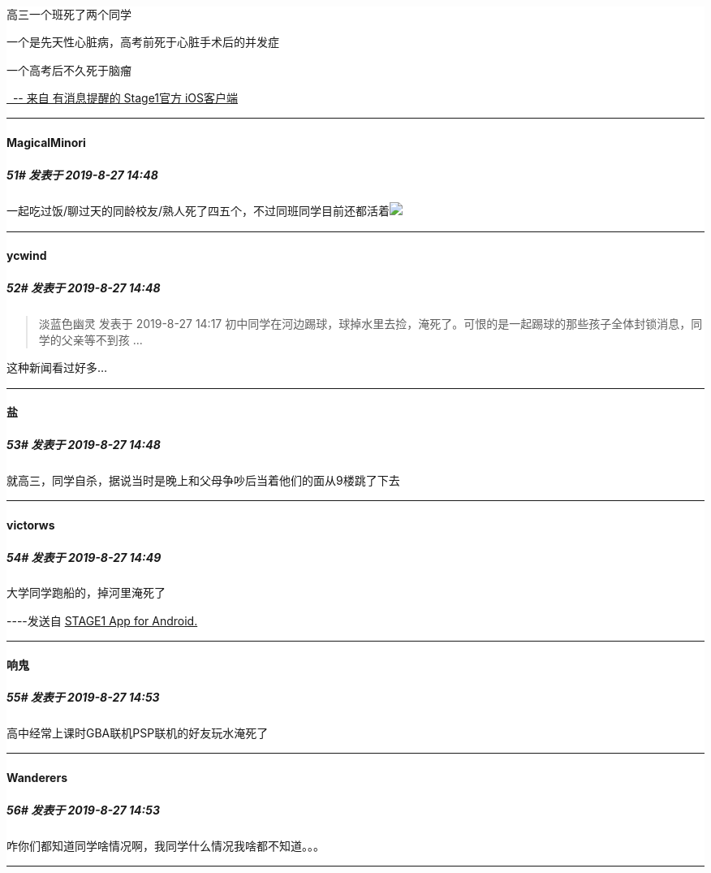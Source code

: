 高三一个班死了两个同学

一个是先天性心脏病，高考前死于心脏手术后的并发症

一个高考后不久死于脑瘤

[  -- 来自 有消息提醒的 Stage1官方 iOS客户端](https://itunes.apple.com/fi/app/saraba1st/id1221237470?mt=8)

*****

####  MagicalMinori  
##### 51#       发表于 2019-8-27 14:48

一起吃过饭/聊过天的同龄校友/熟人死了四五个，不过同班同学目前还都活着<img src="https://static.saraba1st.com/image/smiley/face2017/034.png" referrerpolicy="no-referrer">

*****

####  ycwind  
##### 52#       发表于 2019-8-27 14:48

<blockquote>淡蓝色幽灵 发表于 2019-8-27 14:17
初中同学在河边踢球，球掉水里去捡，淹死了。可恨的是一起踢球的那些孩子全体封锁消息，同学的父亲等不到孩 ...</blockquote>
这种新闻看过好多…

*****

####  盐  
##### 53#       发表于 2019-8-27 14:48

就高三，同学自杀，据说当时是晚上和父母争吵后当着他们的面从9楼跳了下去

*****

####  victorws  
##### 54#       发表于 2019-8-27 14:49

大学同学跑船的，掉河里淹死了

----发送自 [STAGE1 App for Android.](http://stage1.5j4m.com/?1.33)

*****

####  响鬼  
##### 55#       发表于 2019-8-27 14:53

高中经常上课时GBA联机PSP联机的好友玩水淹死了

*****

####  Wanderers  
##### 56#       发表于 2019-8-27 14:53

咋你们都知道同学啥情况啊，我同学什么情况我啥都不知道。。。

*****

